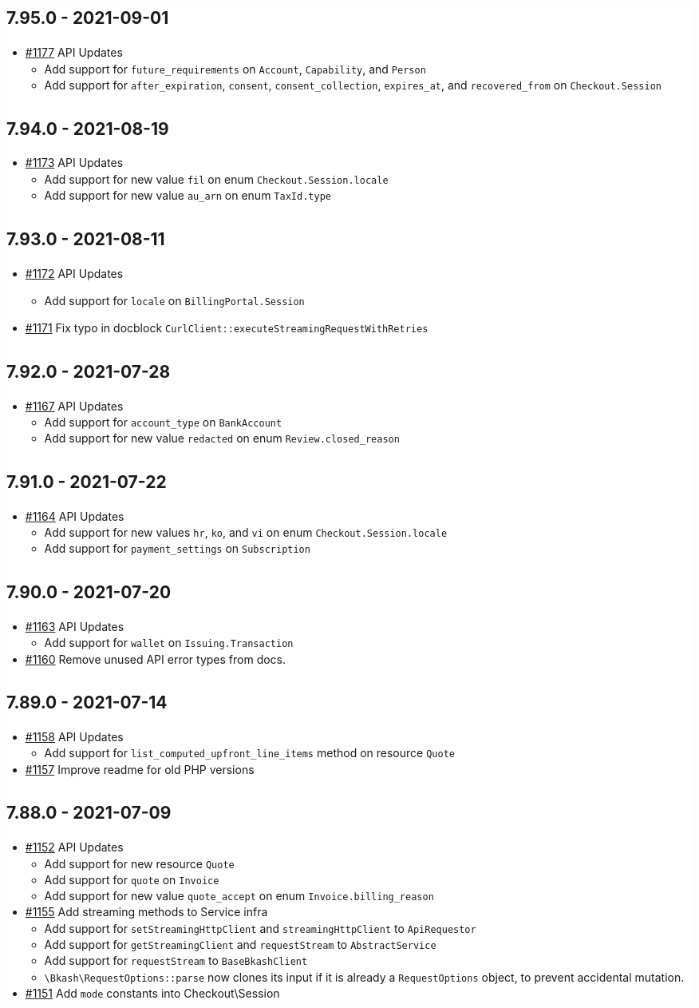 ## 7.95.0 - 2021-09-01
* [#1177](https://github.com/bkash/bkash-php/pull/1177) API Updates
  * Add support for `future_requirements` on `Account`, `Capability`, and `Person`
  * Add support for `after_expiration`, `consent`, `consent_collection`, `expires_at`, and `recovered_from` on `Checkout.Session`

## 7.94.0 - 2021-08-19
* [#1173](https://github.com/bkash/bkash-php/pull/1173) API Updates
  * Add support for new value `fil` on enum `Checkout.Session.locale`
  * Add support for new value `au_arn` on enum `TaxId.type`

## 7.93.0 - 2021-08-11
* [#1172](https://github.com/bkash/bkash-php/pull/1172) API Updates
  * Add support for `locale` on `BillingPortal.Session`

* [#1171](https://github.com/bkash/bkash-php/pull/1171) Fix typo in docblock `CurlClient::executeStreamingRequestWithRetries`

## 7.92.0 - 2021-07-28
* [#1167](https://github.com/bkash/bkash-php/pull/1167) API Updates
  * Add support for `account_type` on `BankAccount`
  * Add support for new value `redacted` on enum `Review.closed_reason`

## 7.91.0 - 2021-07-22
* [#1164](https://github.com/bkash/bkash-php/pull/1164) API Updates
  * Add support for new values `hr`, `ko`, and `vi` on enum `Checkout.Session.locale`
  * Add support for `payment_settings` on `Subscription`

## 7.90.0 - 2021-07-20
* [#1163](https://github.com/bkash/bkash-php/pull/1163) API Updates
  * Add support for `wallet` on `Issuing.Transaction`
* [#1160](https://github.com/bkash/bkash-php/pull/1160) Remove unused API error types from docs.

## 7.89.0 - 2021-07-14
* [#1158](https://github.com/bkash/bkash-php/pull/1158) API Updates
  * Add support for `list_computed_upfront_line_items` method on resource `Quote`
* [#1157](https://github.com/bkash/bkash-php/pull/1157) Improve readme for old PHP versions

## 7.88.0 - 2021-07-09
* [#1152](https://github.com/bkash/bkash-php/pull/1152) API Updates
  * Add support for new resource `Quote`
  * Add support for `quote` on `Invoice`
  * Add support for new value `quote_accept` on enum `Invoice.billing_reason`
* [#1155](https://github.com/bkash/bkash-php/pull/1155) Add streaming methods to Service infra
  * Add support for `setStreamingHttpClient` and `streamingHttpClient` to `ApiRequestor`
  * Add support for `getStreamingClient` and `requestStream` to `AbstractService`
  * Add support for `requestStream` to `BaseBkashClient`
  * `\Bkash\RequestOptions::parse` now clones its input if it is already a `RequestOptions` object, to prevent accidental mutation.
* [#1151](https://github.com/bkash/bkash-php/pull/1151) Add `mode` constants into Checkout\Session
